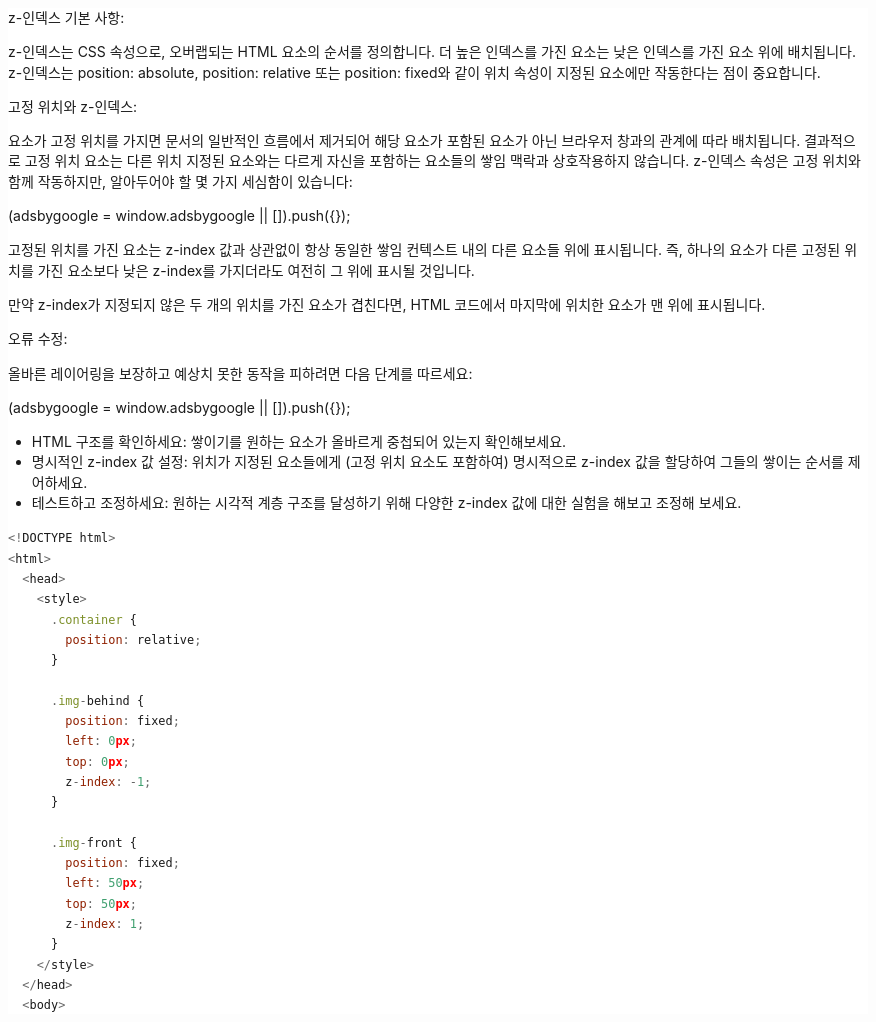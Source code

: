 z-인덱스 기본 사항:

z-인덱스는 CSS 속성으로, 오버랩되는 HTML 요소의 순서를 정의합니다. 더 높은 인덱스를 가진 요소는 낮은 인덱스를 가진 요소 위에 배치됩니다. z-인덱스는 position: absolute, position: relative 또는 position: fixed와 같이 위치 속성이 지정된 요소에만 작동한다는 점이 중요합니다.

고정 위치와 z-인덱스:

요소가 고정 위치를 가지면 문서의 일반적인 흐름에서 제거되어 해당 요소가 포함된 요소가 아닌 브라우저 창과의 관계에 따라 배치됩니다. 결과적으로 고정 위치 요소는 다른 위치 지정된 요소와는 다르게 자신을 포함하는 요소들의 쌓임 맥락과 상호작용하지 않습니다. z-인덱스 속성은 고정 위치와 함께 작동하지만, 알아두어야 할 몇 가지 세심함이 있습니다:


<ins class="adsbygoogle"
  style="display:block"
  data-ad-client="ca-pub-4877378276818686"
  data-ad-slot="9743150776"
  data-ad-format="auto"
  data-full-width-responsive="true"></ins>
<component is="script">
(adsbygoogle = window.adsbygoogle || []).push({});
</component>

고정된 위치를 가진 요소는 z-index 값과 상관없이 항상 동일한 쌓임 컨텍스트 내의 다른 요소들 위에 표시됩니다. 즉, 하나의 요소가 다른 고정된 위치를 가진 요소보다 낮은 z-index를 가지더라도 여전히 그 위에 표시될 것입니다.

만약 z-index가 지정되지 않은 두 개의 위치를 가진 요소가 겹친다면, HTML 코드에서 마지막에 위치한 요소가 맨 위에 표시됩니다.

오류 수정:

올바른 레이어링을 보장하고 예상치 못한 동작을 피하려면 다음 단계를 따르세요:


<ins class="adsbygoogle"
  style="display:block"
  data-ad-client="ca-pub-4877378276818686"
  data-ad-slot="9743150776"
  data-ad-format="auto"
  data-full-width-responsive="true"></ins>
<component is="script">
(adsbygoogle = window.adsbygoogle || []).push({});
</component>

- HTML 구조를 확인하세요: 쌓이기를 원하는 요소가 올바르게 중첩되어 있는지 확인해보세요.
- 명시적인 z-index 값 설정: 위치가 지정된 요소들에게 (고정 위치 요소도 포함하여) 명시적으로 z-index 값을 할당하여 그들의 쌓이는 순서를 제어하세요.
- 테스트하고 조정하세요: 원하는 시각적 계층 구조를 달성하기 위해 다양한 z-index 값에 대한 실험을 해보고 조정해 보세요.

```js
<!DOCTYPE html>
<html>
  <head>
    <style>
      .container {
        position: relative;
      }
      
      .img-behind {
        position: fixed;
        left: 0px;
        top: 0px;
        z-index: -1;
      }
      
      .img-front {
        position: fixed;
        left: 50px;
        top: 50px;
        z-index: 1;
      }
    </style>
  </head>
  <body>
```